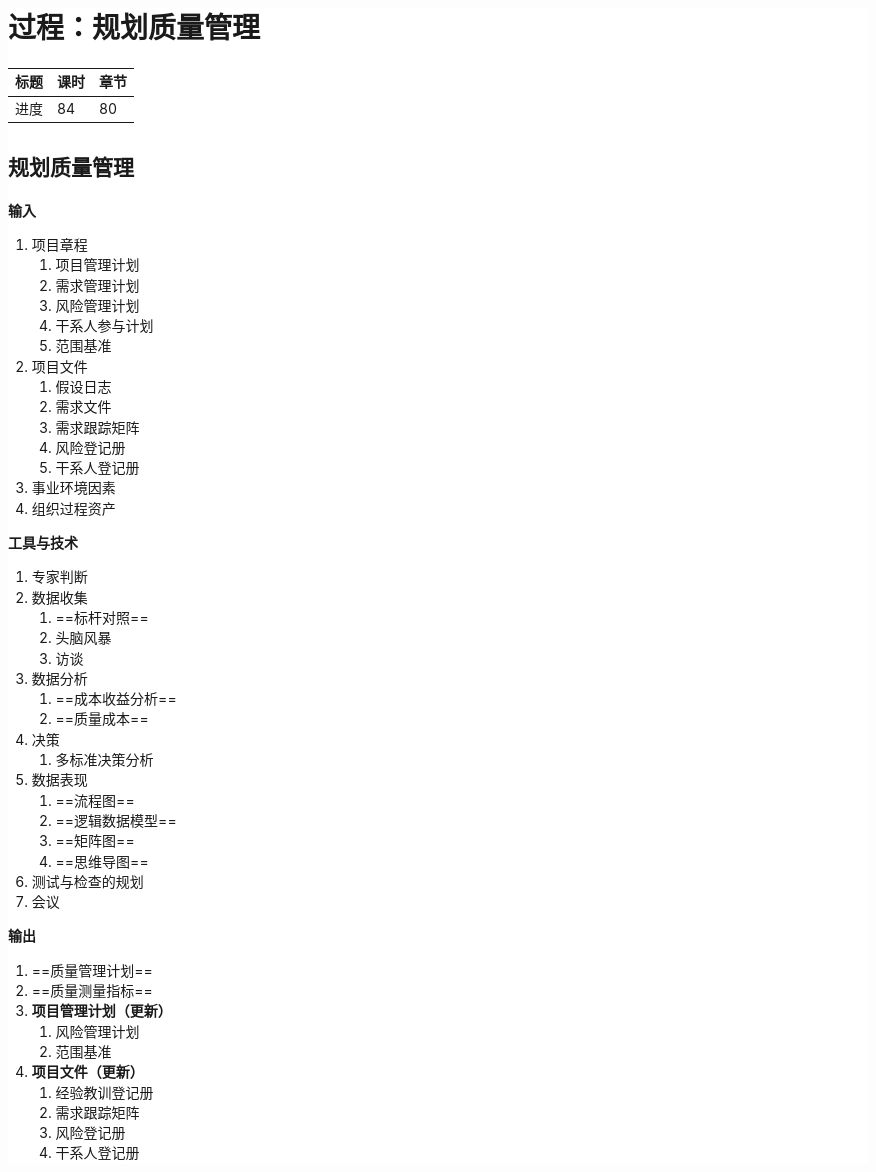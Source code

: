 # 过程：规划质量管理

| 标题  | 课时  | 章节  |
| --- | --- | --- |
| 进度  | 84  | 80  |

## 规划质量管理


**输入**
1. 项目章程
   1. 项目管理计划
   2. 需求管理计划
   3. 风险管理计划
   4. 干系人参与计划
   5. 范围基准
2. 项目文件
   1. 假设日志
   2. 需求文件
   3. 需求跟踪矩阵
   4. 风险登记册
   5. 干系人登记册
3. 事业环境因素
4. 组织过程资产

**工具与技术**

1. 专家判断
2. 数据收集
   1. ==标杆对照==
   2. 头脑风暴
   3. 访谈
3. 数据分析
   1. ==成本收益分析==
   2. ==质量成本==
4. 决策
   1. 多标准决策分析
5. 数据表现
   1. ==流程图==
   2. ==逻辑数据模型==
   3. ==矩阵图==
   4. ==思维导图==
6. 测试与检查的规划
7. 会议

**输出**

1. ==质量管理计划==
1. ==质量测量指标==
2. **项目管理计划（更新）**
   1. 风险管理计划
   2. 范围基准
3. **项目文件（更新）**
   1. 经验教训登记册
   2. 需求跟踪矩阵
   3. 风险登记册
   4. 干系人登记册
